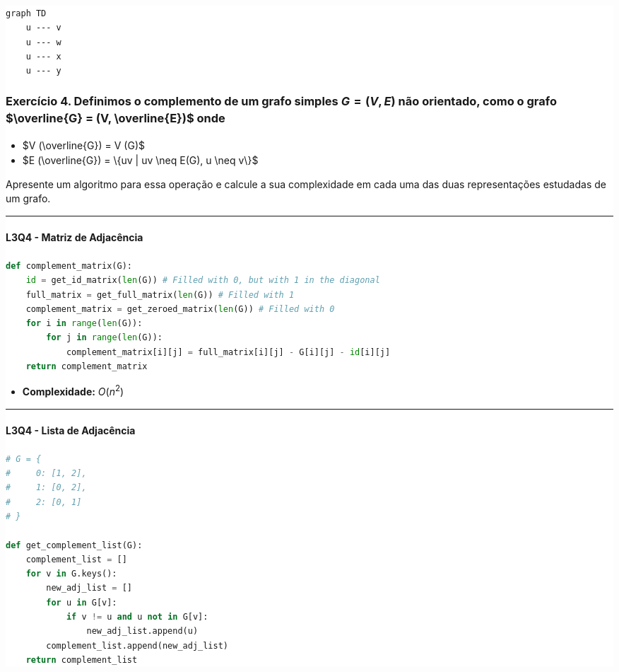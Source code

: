 ```mermaid
graph TD
    u --- v
    u --- w
    u --- x
    u --- y
```

### Exercício 4. Definimos o complemento de um grafo simples $G = (V, E)$ não orientado, como o grafo $\overline{G} = (V, \overline{E})$ onde

- $V (\overline{G}) = V (G)$
- $E (\overline{G}) = \{uv | uv \neq E(G), u \neq v\}$

Apresente um algoritmo para essa operação e calcule a sua complexidade em cada uma das duas representações estudadas de um grafo.

---

#### L3Q4 - Matriz de Adjacência

```python
def complement_matrix(G):
    id = get_id_matrix(len(G)) # Filled with 0, but with 1 in the diagonal
    full_matrix = get_full_matrix(len(G)) # Filled with 1
    complement_matrix = get_zeroed_matrix(len(G)) # Filled with 0
    for i in range(len(G)):
        for j in range(len(G)):
            complement_matrix[i][j] = full_matrix[i][j] - G[i][j] - id[i][j]
    return complement_matrix
```

- **Complexidade:** $O(n^2)$

---

#### L3Q4 - Lista de Adjacência

```python
# G = {
#     0: [1, 2],
#     1: [0, 2],
#     2: [0, 1]
# }

def get_complement_list(G):
    complement_list = []
    for v in G.keys():
        new_adj_list = []
        for u in G[v]:
            if v != u and u not in G[v]:
                new_adj_list.append(u)
        complement_list.append(new_adj_list)
    return complement_list
```
